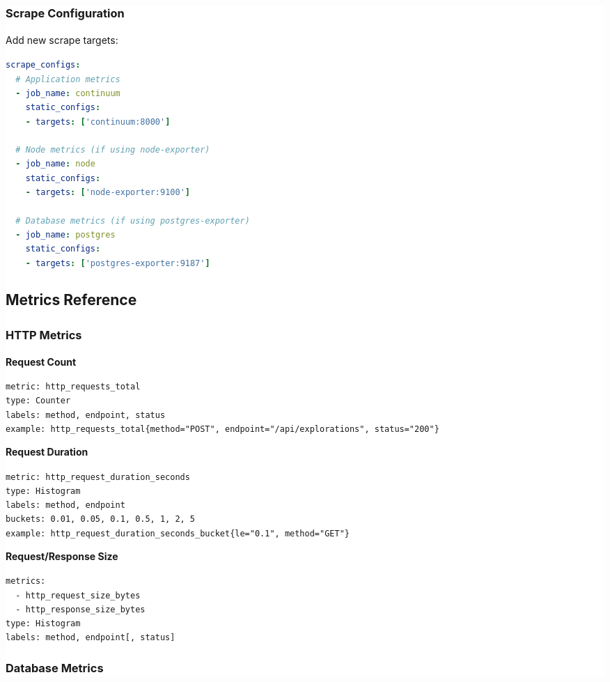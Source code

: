 ### Scrape Configuration

Add new scrape targets:

```yaml
scrape_configs:
  # Application metrics
  - job_name: continuum
    static_configs:
    - targets: ['continuum:8000']

  # Node metrics (if using node-exporter)
  - job_name: node
    static_configs:
    - targets: ['node-exporter:9100']

  # Database metrics (if using postgres-exporter)
  - job_name: postgres
    static_configs:
    - targets: ['postgres-exporter:9187']
```

## Metrics Reference

### HTTP Metrics

**Request Count**
```
metric: http_requests_total
type: Counter
labels: method, endpoint, status
example: http_requests_total{method="POST", endpoint="/api/explorations", status="200"}
```

**Request Duration**
```
metric: http_request_duration_seconds
type: Histogram
labels: method, endpoint
buckets: 0.01, 0.05, 0.1, 0.5, 1, 2, 5
example: http_request_duration_seconds_bucket{le="0.1", method="GET"}
```

**Request/Response Size**
```
metrics:
  - http_request_size_bytes
  - http_response_size_bytes
type: Histogram
labels: method, endpoint[, status]
```

### Database Metrics
